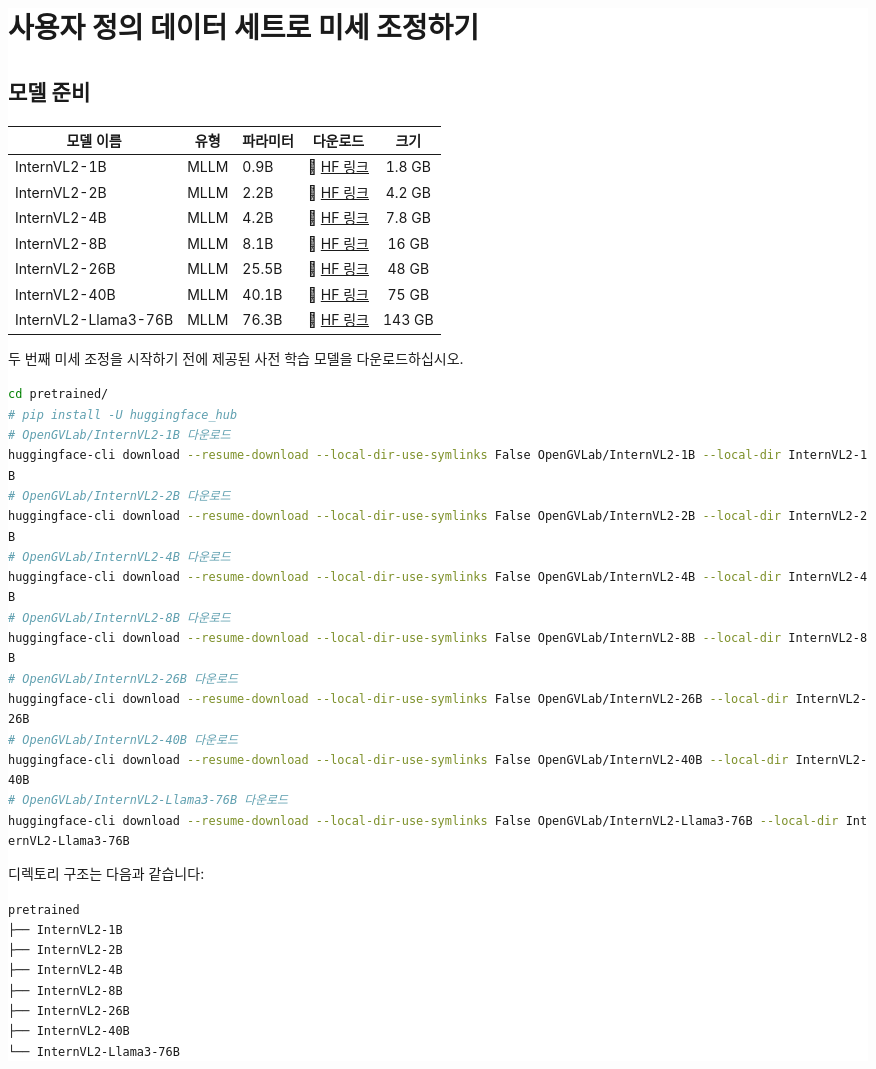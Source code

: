 # 사용자 정의 데이터 세트로 미세 조정하기

## 모델 준비

| 모델 이름           | 유형 | 파라미터 | 다운로드                                                            |  크기  |
| -------------------- | ---- | ----- | ------------------------------------------------------------------- | :----: |
| InternVL2-1B         | MLLM | 0.9B  | 🤗 [HF 링크](https://huggingface.co/OpenGVLab/InternVL2-1B)         | 1.8 GB |
| InternVL2-2B         | MLLM | 2.2B  | 🤗 [HF 링크](https://huggingface.co/OpenGVLab/InternVL2-2B)         | 4.2 GB |
| InternVL2-4B         | MLLM | 4.2B  | 🤗 [HF 링크](https://huggingface.co/OpenGVLab/InternVL2-4B)         | 7.8 GB |
| InternVL2-8B         | MLLM | 8.1B  | 🤗 [HF 링크](https://huggingface.co/OpenGVLab/InternVL2-8B)         | 16 GB  |
| InternVL2-26B        | MLLM | 25.5B | 🤗 [HF 링크](https://huggingface.co/OpenGVLab/InternVL2-26B)        | 48 GB  |
| InternVL2-40B        | MLLM | 40.1B | 🤗 [HF 링크](https://huggingface.co/OpenGVLab/InternVL2-40B)        | 75 GB  |
| InternVL2-Llama3-76B | MLLM | 76.3B | 🤗 [HF 링크](https://huggingface.co/OpenGVLab/InternVL2-Llama3-76B) | 143 GB |

두 번째 미세 조정을 시작하기 전에 제공된 사전 학습 모델을 다운로드하십시오.

```sh
cd pretrained/
# pip install -U huggingface_hub
# OpenGVLab/InternVL2-1B 다운로드
huggingface-cli download --resume-download --local-dir-use-symlinks False OpenGVLab/InternVL2-1B --local-dir InternVL2-1B
# OpenGVLab/InternVL2-2B 다운로드
huggingface-cli download --resume-download --local-dir-use-symlinks False OpenGVLab/InternVL2-2B --local-dir InternVL2-2B
# OpenGVLab/InternVL2-4B 다운로드
huggingface-cli download --resume-download --local-dir-use-symlinks False OpenGVLab/InternVL2-4B --local-dir InternVL2-4B
# OpenGVLab/InternVL2-8B 다운로드
huggingface-cli download --resume-download --local-dir-use-symlinks False OpenGVLab/InternVL2-8B --local-dir InternVL2-8B
# OpenGVLab/InternVL2-26B 다운로드
huggingface-cli download --resume-download --local-dir-use-symlinks False OpenGVLab/InternVL2-26B --local-dir InternVL2-26B
# OpenGVLab/InternVL2-40B 다운로드
huggingface-cli download --resume-download --local-dir-use-symlinks False OpenGVLab/InternVL2-40B --local-dir InternVL2-40B
# OpenGVLab/InternVL2-Llama3-76B 다운로드
huggingface-cli download --resume-download --local-dir-use-symlinks False OpenGVLab/InternVL2-Llama3-76B --local-dir InternVL2-Llama3-76B
```

디렉토리 구조는 다음과 같습니다:

```sh
pretrained
├── InternVL2-1B
├── InternVL2-2B
├── InternVL2-4B
├── InternVL2-8B
├── InternVL2-26B
├── InternVL2-40B
└── InternVL2-Llama3-76B
```
